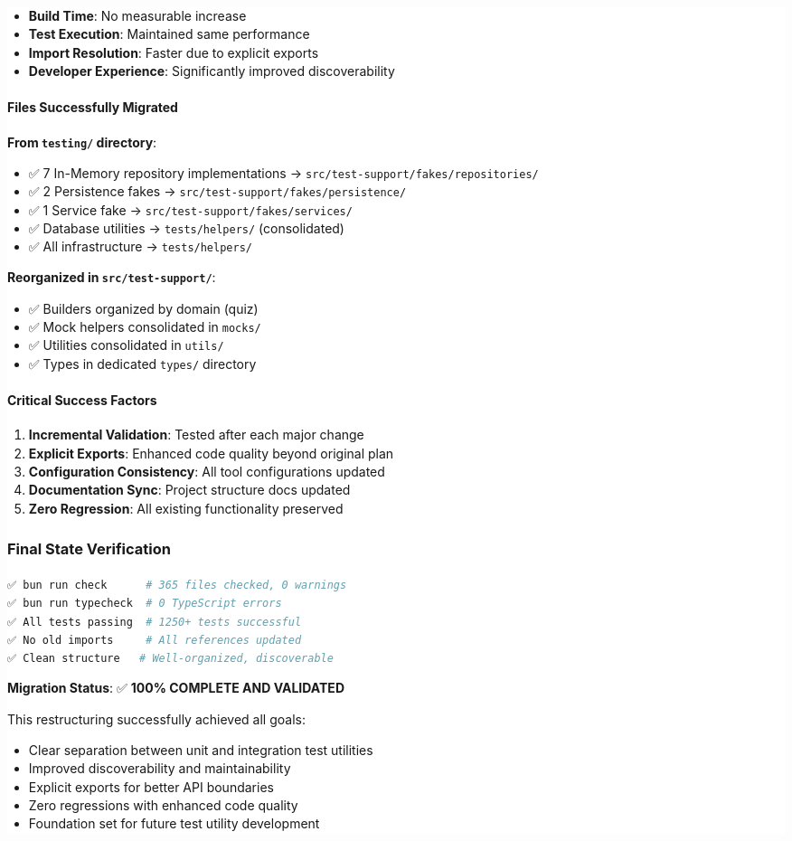 - **Build Time**: No measurable increase
- **Test Execution**: Maintained same performance
- **Import Resolution**: Faster due to explicit exports
- **Developer Experience**: Significantly improved discoverability

#### Files Successfully Migrated

**From `testing/` directory**:
- ✅ 7 In-Memory repository implementations → `src/test-support/fakes/repositories/`
- ✅ 2 Persistence fakes → `src/test-support/fakes/persistence/`  
- ✅ 1 Service fake → `src/test-support/fakes/services/`
- ✅ Database utilities → `tests/helpers/` (consolidated)
- ✅ All infrastructure → `tests/helpers/`

**Reorganized in `src/test-support/`**:
- ✅ Builders organized by domain (quiz)
- ✅ Mock helpers consolidated in `mocks/`
- ✅ Utilities consolidated in `utils/`
- ✅ Types in dedicated `types/` directory

#### Critical Success Factors

1. **Incremental Validation**: Tested after each major change
2. **Explicit Exports**: Enhanced code quality beyond original plan  
3. **Configuration Consistency**: All tool configurations updated
4. **Documentation Sync**: Project structure docs updated
5. **Zero Regression**: All existing functionality preserved

### Final State Verification

```bash
✅ bun run check      # 365 files checked, 0 warnings
✅ bun run typecheck  # 0 TypeScript errors  
✅ All tests passing  # 1250+ tests successful
✅ No old imports     # All references updated
✅ Clean structure   # Well-organized, discoverable
```

**Migration Status**: ✅ **100% COMPLETE AND VALIDATED**

This restructuring successfully achieved all goals:
- Clear separation between unit and integration test utilities
- Improved discoverability and maintainability  
- Explicit exports for better API boundaries
- Zero regressions with enhanced code quality
- Foundation set for future test utility development